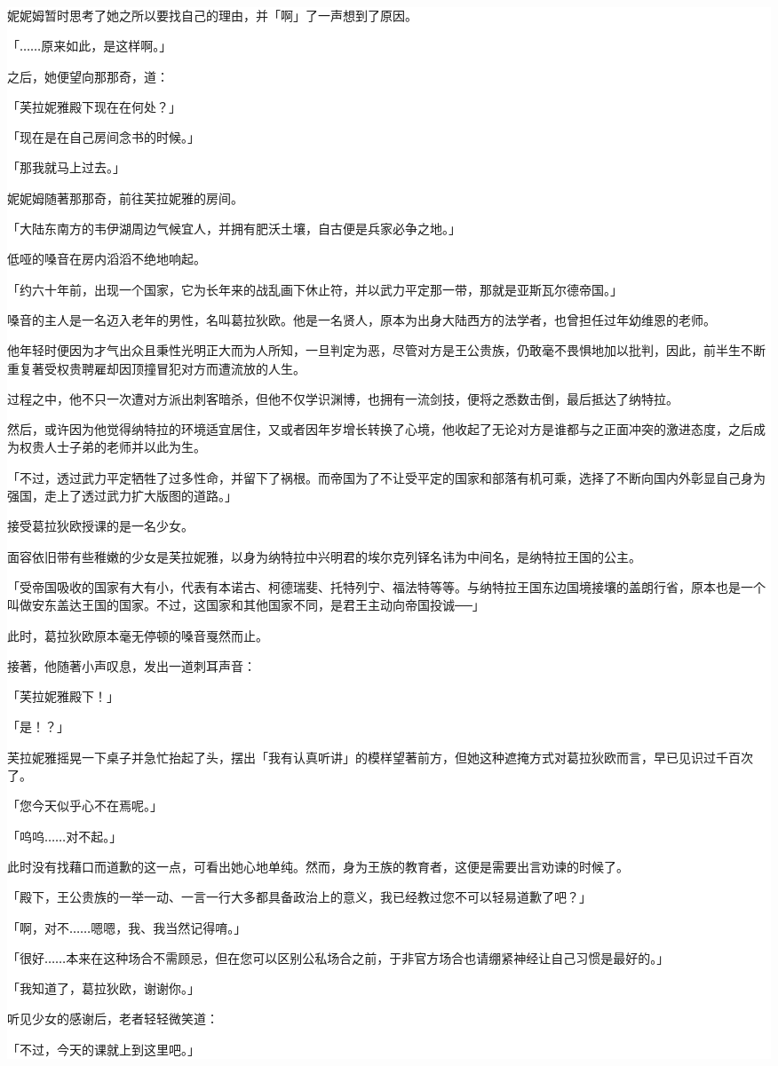 妮妮姆暂时思考了她之所以要找自己的理由，并「啊」了一声想到了原因。

「……原来如此，是这样啊。」

之后，她便望向那那奇，道：

「芙拉妮雅殿下现在在何处？」

「现在是在自己房间念书的时候。」

「那我就马上过去。」

妮妮姆随著那那奇，前往芙拉妮雅的房间。

「大陆东南方的韦伊湖周边气候宜人，并拥有肥沃土壤，自古便是兵家必争之地。」

低哑的嗓音在房内滔滔不绝地响起。

「约六十年前，出现一个国家，它为长年来的战乱画下休止符，并以武力平定那一带，那就是亚斯瓦尔德帝国。」

嗓音的主人是一名迈入老年的男性，名叫葛拉狄欧。他是一名贤人，原本为出身大陆西方的法学者，也曾担任过年幼维恩的老师。

他年轻时便因为才气出众且秉性光明正大而为人所知，一旦判定为恶，尽管对方是王公贵族，仍敢毫不畏惧地加以批判，因此，前半生不断重复著受权贵聘雇却因顶撞冒犯对方而遭流放的人生。

过程之中，他不只一次遭对方派出刺客暗杀，但他不仅学识渊博，也拥有一流剑技，便将之悉数击倒，最后抵达了纳特拉。

然后，或许因为他觉得纳特拉的环境适宜居住，又或者因年岁增长转换了心境，他收起了无论对方是谁都与之正面冲突的激进态度，之后成为权贵人士子弟的老师并以此为生。

「不过，透过武力平定牺牲了过多性命，并留下了祸根。而帝国为了不让受平定的国家和部落有机可乘，选择了不断向国内外彰显自己身为强国，走上了透过武力扩大版图的道路。」

接受葛拉狄欧授课的是一名少女。

面容依旧带有些稚嫩的少女是芙拉妮雅，以身为纳特拉中兴明君的埃尔克列铎名讳为中间名，是纳特拉王国的公主。

「受帝国吸收的国家有大有小，代表有本诺古、柯德瑞斐、托特列宁、福法特等等。与纳特拉王国东边国境接壤的盖朗行省，原本也是一个叫做安东盖达王国的国家。不过，这国家和其他国家不同，是君王主动向帝国投诚──」

此时，葛拉狄欧原本毫无停顿的嗓音戛然而止。

接著，他随著小声叹息，发出一道刺耳声音：

「芙拉妮雅殿下！」

「是！？」

芙拉妮雅摇晃一下桌子并急忙抬起了头，摆出「我有认真听讲」的模样望著前方，但她这种遮掩方式对葛拉狄欧而言，早已见识过千百次了。

「您今天似乎心不在焉呢。」

「呜呜……对不起。」

此时没有找藉口而道歉的这一点，可看出她心地单纯。然而，身为王族的教育者，这便是需要出言劝谏的时候了。

「殿下，王公贵族的一举一动、一言一行大多都具备政治上的意义，我已经教过您不可以轻易道歉了吧？」

「啊，对不……嗯嗯，我、我当然记得唷。」

「很好……本来在这种场合不需顾忌，但在您可以区别公私场合之前，于非官方场合也请绷紧神经让自己习惯是最好的。」

「我知道了，葛拉狄欧，谢谢你。」

听见少女的感谢后，老者轻轻微笑道：

「不过，今天的课就上到这里吧。」
